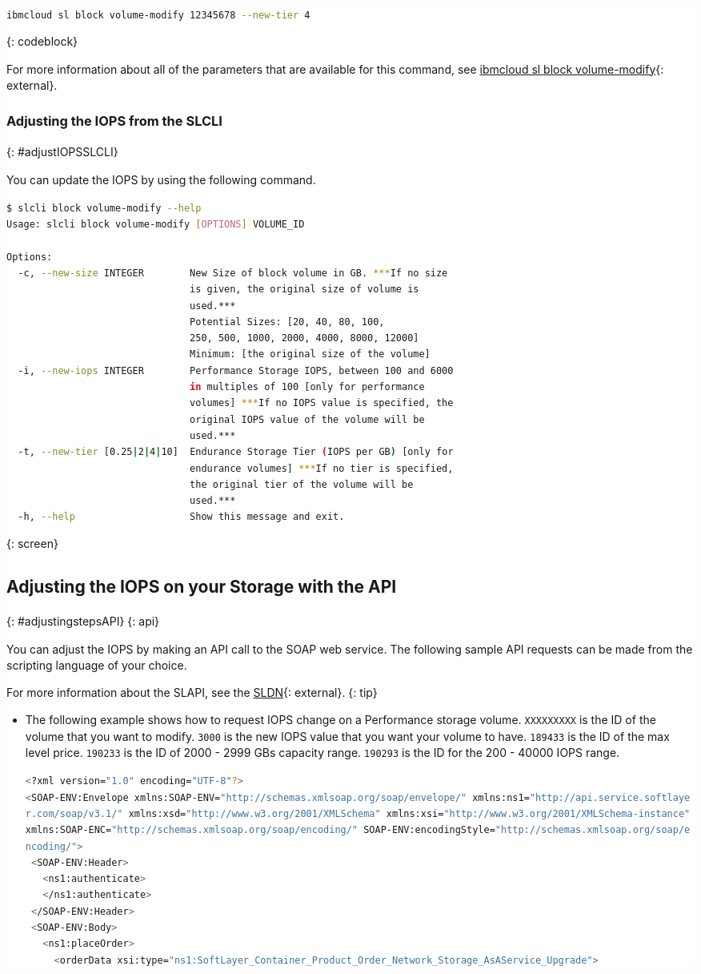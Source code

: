 ```sh
ibmcloud sl block volume-modify 12345678 --new-tier 4
```
{: codeblock}

For more information about all of the parameters that are available for this command, see [ibmcloud sl block volume-modify](/docs/cli?topic=cli-sl-block-storage#sl_block_volume_modify){: external}.

### Adjusting the IOPS from the SLCLI
{: #adjustIOPSSLCLI}

You can update the IOPS by using the following command.

```sh
$ slcli block volume-modify --help
Usage: slcli block volume-modify [OPTIONS] VOLUME_ID

Options:
  -c, --new-size INTEGER        New Size of block volume in GB. ***If no size
                                is given, the original size of volume is
                                used.***
                                Potential Sizes: [20, 40, 80, 100,
                                250, 500, 1000, 2000, 4000, 8000, 12000]
                                Minimum: [the original size of the volume]
  -i, --new-iops INTEGER        Performance Storage IOPS, between 100 and 6000
                                in multiples of 100 [only for performance
                                volumes] ***If no IOPS value is specified, the
                                original IOPS value of the volume will be
                                used.***
  -t, --new-tier [0.25|2|4|10]  Endurance Storage Tier (IOPS per GB) [only for
                                endurance volumes] ***If no tier is specified,
                                the original tier of the volume will be
                                used.***
  -h, --help                    Show this message and exit.
```
{: screen}

## Adjusting the IOPS on your Storage with the API
{: #adjustingstepsAPI}
{: api}

You can adjust the IOPS by making an API call to the SOAP web service. The following sample API requests can be made from the scripting language of your choice.

For more information about the SLAPI, see the [SLDN](http://sldn.softlayer.com/reference/softlayerapi){: external}.
{: tip}

* The following example shows how to request IOPS change on a Performance storage volume. `XXXXXXXXX` is the ID of the volume that you want to modify. `3000` is the new IOPS value that you want your volume to have. `189433` is the ID of the max level price. `190233` is the ID of 2000 - 2999 GBs capacity range. `190293` is the ID for the 200 - 40000 IOPS range.

   ```sh
   <?xml version="1.0" encoding="UTF-8"?>
   <SOAP-ENV:Envelope xmlns:SOAP-ENV="http://schemas.xmlsoap.org/soap/envelope/" xmlns:ns1="http://api.service.softlayer.com/soap/v3.1/" xmlns:xsd="http://www.w3.org/2001/XMLSchema" xmlns:xsi="http://www.w3.org/2001/XMLSchema-instance" xmlns:SOAP-ENC="http://schemas.xmlsoap.org/soap/encoding/" SOAP-ENV:encodingStyle="http://schemas.xmlsoap.org/soap/encoding/">
    <SOAP-ENV:Header>
      <ns1:authenticate>
      </ns1:authenticate>
    </SOAP-ENV:Header>
    <SOAP-ENV:Body>
      <ns1:placeOrder>
        <orderData xsi:type="ns1:SoftLayer_Container_Product_Order_Network_Storage_AsAService_Upgrade">
   ```